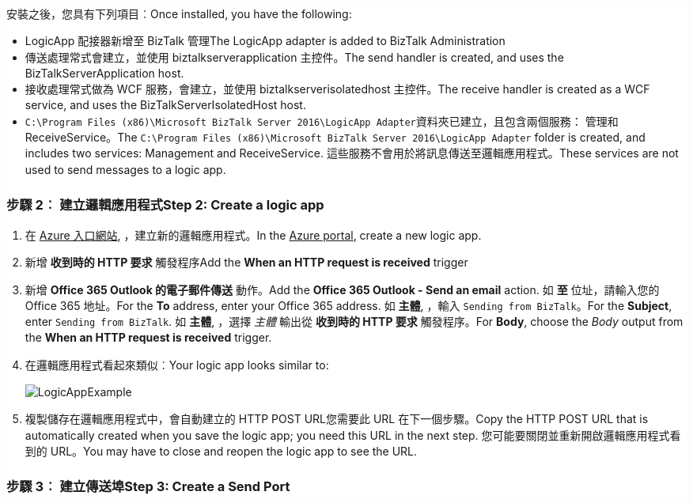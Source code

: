 <span data-ttu-id="aeb68-360">安裝之後，您具有下列項目︰</span><span class="sxs-lookup"><span data-stu-id="aeb68-360">Once installed, you have the following:</span></span>

- <span data-ttu-id="aeb68-361">LogicApp 配接器新增至 BizTalk 管理</span><span class="sxs-lookup"><span data-stu-id="aeb68-361">The LogicApp adapter is added to BizTalk Administration</span></span>
- <span data-ttu-id="aeb68-362">傳送處理常式會建立，並使用 biztalkserverapplication 主控件。</span><span class="sxs-lookup"><span data-stu-id="aeb68-362">The send handler is created, and uses the BizTalkServerApplication host.</span></span>
- <span data-ttu-id="aeb68-363">接收處理常式做為 WCF 服務，會建立，並使用 biztalkserverisolatedhost 主控件。</span><span class="sxs-lookup"><span data-stu-id="aeb68-363">The receive handler is created as a WCF service, and uses the BizTalkServerIsolatedHost host.</span></span>
- <span data-ttu-id="aeb68-364">`C:\Program Files (x86)\Microsoft BizTalk Server 2016\LogicApp Adapter`資料夾已建立，且包含兩個服務： 管理和 ReceiveService。</span><span class="sxs-lookup"><span data-stu-id="aeb68-364">The `C:\Program Files (x86)\Microsoft BizTalk Server 2016\LogicApp Adapter` folder is created, and includes two services: Management and ReceiveService.</span></span> <span data-ttu-id="aeb68-365">這些服務不會用於將訊息傳送至邏輯應用程式。</span><span class="sxs-lookup"><span data-stu-id="aeb68-365">These services are not used to send messages to a logic app.</span></span> 


### <a name="step-2-create-a-logic-app"></a><span data-ttu-id="aeb68-366">步驟 2︰ 建立邏輯應用程式</span><span class="sxs-lookup"><span data-stu-id="aeb68-366">Step 2: Create a logic app</span></span>

1. <span data-ttu-id="aeb68-367">在 [Azure 入口網站](https://portal.azure.com), ，建立新的邏輯應用程式。</span><span class="sxs-lookup"><span data-stu-id="aeb68-367">In the [Azure portal](https://portal.azure.com), create a new logic app.</span></span>
2. <span data-ttu-id="aeb68-368">新增 **收到時的 HTTP 要求** 觸發程序</span><span class="sxs-lookup"><span data-stu-id="aeb68-368">Add the **When an HTTP request is received** trigger</span></span>
3. <span data-ttu-id="aeb68-369">新增 **Office 365 Outlook 的電子郵件傳送** 動作。</span><span class="sxs-lookup"><span data-stu-id="aeb68-369">Add the **Office 365 Outlook - Send an email** action.</span></span> <span data-ttu-id="aeb68-370">如 **至** 位址，請輸入您的 Office 365 地址。</span><span class="sxs-lookup"><span data-stu-id="aeb68-370">For the **To** address, enter your Office 365 address.</span></span> <span data-ttu-id="aeb68-371">如 **主體**, ，輸入 `Sending from BizTalk`。</span><span class="sxs-lookup"><span data-stu-id="aeb68-371">For the **Subject**, enter `Sending from BizTalk`.</span></span> <span data-ttu-id="aeb68-372">如 **主體**, ，選擇  *主體* 輸出從 **收到時的 HTTP 要求** 觸發程序。</span><span class="sxs-lookup"><span data-stu-id="aeb68-372">For **Body**, choose the *Body* output from the **When an HTTP request is received** trigger.</span></span> 
4. <span data-ttu-id="aeb68-373">在邏輯應用程式看起來類似︰</span><span class="sxs-lookup"><span data-stu-id="aeb68-373">Your logic app looks similar to:</span></span> 

    ![LogicAppExample](../core/media/logicappexample.gif)

5. <span data-ttu-id="aeb68-375">複製儲存在邏輯應用程式中，會自動建立的 HTTP POST URL您需要此 URL 在下一個步驟。</span><span class="sxs-lookup"><span data-stu-id="aeb68-375">Copy the HTTP POST URL that is automatically created when you save the logic app; you need this URL in the next step.</span></span> <span data-ttu-id="aeb68-376">您可能要關閉並重新開啟邏輯應用程式看到的 URL。</span><span class="sxs-lookup"><span data-stu-id="aeb68-376">You may have to close and reopen the logic app to see the URL.</span></span>  


### <a name="step-3-create-a-send-port"></a><span data-ttu-id="aeb68-377">步驟 3︰ 建立傳送埠</span><span class="sxs-lookup"><span data-stu-id="aeb68-377">Step 3: Create a Send Port</span></span>
